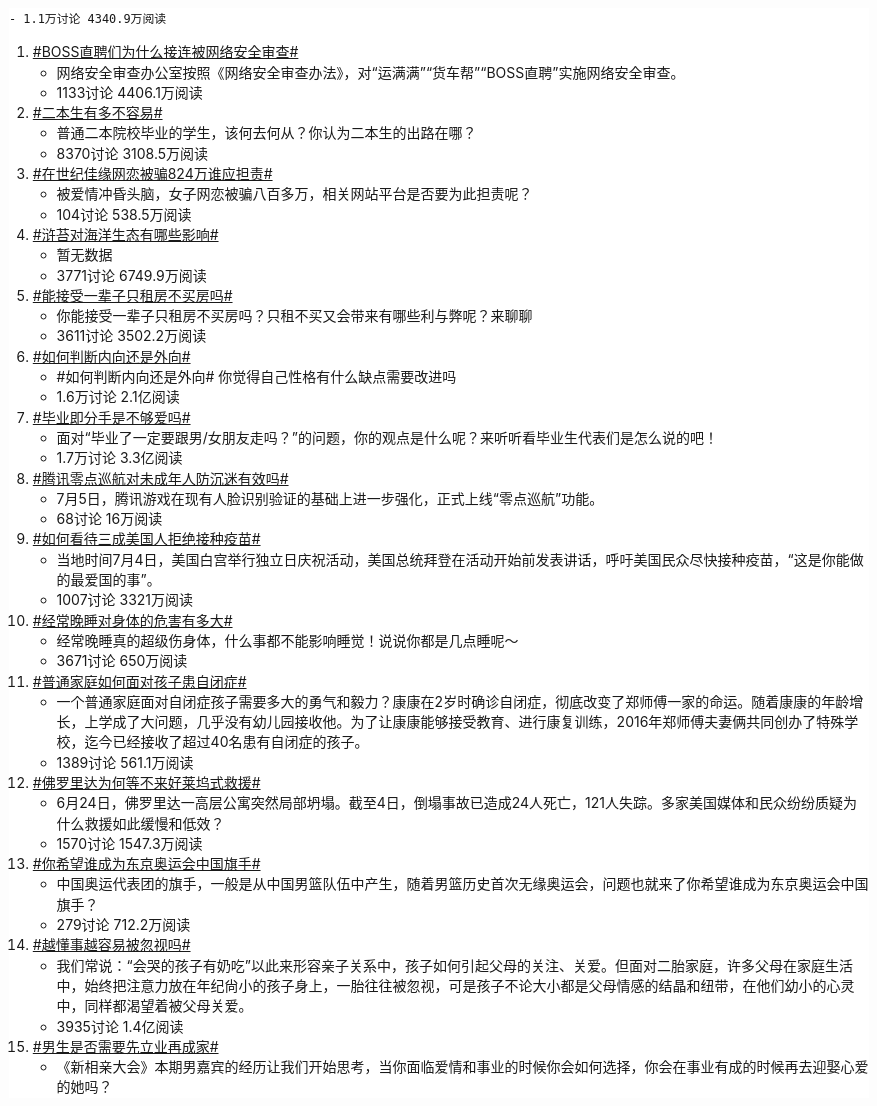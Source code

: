     - 1.1万讨论 4340.9万阅读
1. [#BOSS直聘们为什么接连被网络安全审查#](https://s.weibo.com/weibo?q=%23BOSS%E7%9B%B4%E8%81%98%E4%BB%AC%E4%B8%BA%E4%BB%80%E4%B9%88%E6%8E%A5%E8%BF%9E%E8%A2%AB%E7%BD%91%E7%BB%9C%E5%AE%89%E5%85%A8%E5%AE%A1%E6%9F%A5%23)
    - 网络安全审查办公室按照《网络安全审查办法》，对“运满满”“货车帮”“BOSS直聘”实施网络安全审查。
    - 1133讨论 4406.1万阅读
1. [#二本生有多不容易#](https://s.weibo.com/weibo?q=%23%E4%BA%8C%E6%9C%AC%E7%94%9F%E6%9C%89%E5%A4%9A%E4%B8%8D%E5%AE%B9%E6%98%93%23)
    - 普通二本院校毕业的学生，该何去何从？你认为二本生的出路在哪？
    - 8370讨论 3108.5万阅读
1. [#在世纪佳缘网恋被骗824万谁应担责#](https://s.weibo.com/weibo?q=%23%E5%9C%A8%E4%B8%96%E7%BA%AA%E4%BD%B3%E7%BC%98%E7%BD%91%E6%81%8B%E8%A2%AB%E9%AA%97824%E4%B8%87%E8%B0%81%E5%BA%94%E6%8B%85%E8%B4%A3%23)
    - 被爱情冲昏头脑，女子网恋被骗八百多万，相关网站平台是否要为此担责呢？
    - 104讨论 538.5万阅读
1. [#浒苔对海洋生态有哪些影响#](https://s.weibo.com/weibo?q=%23%E6%B5%92%E8%8B%94%E5%AF%B9%E6%B5%B7%E6%B4%8B%E7%94%9F%E6%80%81%E6%9C%89%E5%93%AA%E4%BA%9B%E5%BD%B1%E5%93%8D%23)
    - 暂无数据
    - 3771讨论 6749.9万阅读
1. [#能接受一辈子只租房不买房吗#](https://s.weibo.com/weibo?q=%23%E8%83%BD%E6%8E%A5%E5%8F%97%E4%B8%80%E8%BE%88%E5%AD%90%E5%8F%AA%E7%A7%9F%E6%88%BF%E4%B8%8D%E4%B9%B0%E6%88%BF%E5%90%97%23)
    - 你能接受一辈子只租房不买房吗？只租不买又会带来有哪些利与弊呢？来聊聊
    - 3611讨论 3502.2万阅读
1. [#如何判断内向还是外向#](https://s.weibo.com/weibo?q=%23%E5%A6%82%E4%BD%95%E5%88%A4%E6%96%AD%E5%86%85%E5%90%91%E8%BF%98%E6%98%AF%E5%A4%96%E5%90%91%23)
    - #如何判断内向还是外向#  你觉得自己性格有什么缺点需要改进吗
    - 1.6万讨论 2.1亿阅读
1. [#毕业即分手是不够爱吗#](https://s.weibo.com/weibo?q=%23%E6%AF%95%E4%B8%9A%E5%8D%B3%E5%88%86%E6%89%8B%E6%98%AF%E4%B8%8D%E5%A4%9F%E7%88%B1%E5%90%97%23)
    - 面对“毕业了一定要跟男/女朋友走吗？”的问题，你的观点是什么呢？来听听看毕业生代表们是怎么说的吧！
    - 1.7万讨论 3.3亿阅读
1. [#腾讯零点巡航对未成年人防沉迷有效吗#](https://s.weibo.com/weibo?q=%23%E8%85%BE%E8%AE%AF%E9%9B%B6%E7%82%B9%E5%B7%A1%E8%88%AA%E5%AF%B9%E6%9C%AA%E6%88%90%E5%B9%B4%E4%BA%BA%E9%98%B2%E6%B2%89%E8%BF%B7%E6%9C%89%E6%95%88%E5%90%97%23)
    - 7月5日，腾讯游戏在现有人脸识别验证的基础上进一步强化，正式上线“零点巡航”功能。
    - 68讨论 16万阅读
1. [#如何看待三成美国人拒绝接种疫苗#](https://s.weibo.com/weibo?q=%23%E5%A6%82%E4%BD%95%E7%9C%8B%E5%BE%85%E4%B8%89%E6%88%90%E7%BE%8E%E5%9B%BD%E4%BA%BA%E6%8B%92%E7%BB%9D%E6%8E%A5%E7%A7%8D%E7%96%AB%E8%8B%97%23)
    - 当地时间7月4日，美国白宫举行独立日庆祝活动，美国总统拜登在活动开始前发表讲话，呼吁美国民众尽快接种疫苗，“这是你能做的最爱国的事”。
    - 1007讨论 3321万阅读
1. [#经常晚睡对身体的危害有多大#](https://s.weibo.com/weibo?q=%23%E7%BB%8F%E5%B8%B8%E6%99%9A%E7%9D%A1%E5%AF%B9%E8%BA%AB%E4%BD%93%E7%9A%84%E5%8D%B1%E5%AE%B3%E6%9C%89%E5%A4%9A%E5%A4%A7%23)
    - 经常晚睡真的超级伤身体，什么事都不能影响睡觉！说说你都是几点睡呢～
    - 3671讨论 650万阅读
1. [#普通家庭如何面对孩子患自闭症#](https://s.weibo.com/weibo?q=%23%E6%99%AE%E9%80%9A%E5%AE%B6%E5%BA%AD%E5%A6%82%E4%BD%95%E9%9D%A2%E5%AF%B9%E5%AD%A9%E5%AD%90%E6%82%A3%E8%87%AA%E9%97%AD%E7%97%87%23)
    - 一个普通家庭面对自闭症孩子需要多大的勇气和毅力？康康在2岁时确诊自闭症，彻底改变了郑师傅一家的命运。随着康康的年龄增长，上学成了大问题，几乎没有幼儿园接收他。为了让康康能够接受教育、进行康复训练，2016年郑师傅夫妻俩共同创办了特殊学校，迄今已经接收了超过40名患有自闭症的孩子。
    - 1389讨论 561.1万阅读
1. [#佛罗里达为何等不来好莱坞式救援#](https://s.weibo.com/weibo?q=%23%E4%BD%9B%E7%BD%97%E9%87%8C%E8%BE%BE%E4%B8%BA%E4%BD%95%E7%AD%89%E4%B8%8D%E6%9D%A5%E5%A5%BD%E8%8E%B1%E5%9D%9E%E5%BC%8F%E6%95%91%E6%8F%B4%23)
    - 6月24日，佛罗里达一高层公寓突然局部坍塌。截至4日，倒塌事故已造成24人死亡，121人失踪。多家美国媒体和民众纷纷质疑为什么救援如此缓慢和低效？
    - 1570讨论 1547.3万阅读
1. [#你希望谁成为东京奥运会中国旗手#](https://s.weibo.com/weibo?q=%23%E4%BD%A0%E5%B8%8C%E6%9C%9B%E8%B0%81%E6%88%90%E4%B8%BA%E4%B8%9C%E4%BA%AC%E5%A5%A5%E8%BF%90%E4%BC%9A%E4%B8%AD%E5%9B%BD%E6%97%97%E6%89%8B%23)
    - 中国奥运代表团的旗手，一般是从中国男篮队伍中产生，随着男篮历史首次无缘奥运会，问题也就来了你希望谁成为东京奥运会中国旗手？
    - 279讨论 712.2万阅读
1. [#越懂事越容易被忽视吗#](https://s.weibo.com/weibo?q=%23%E8%B6%8A%E6%87%82%E4%BA%8B%E8%B6%8A%E5%AE%B9%E6%98%93%E8%A2%AB%E5%BF%BD%E8%A7%86%E5%90%97%23)
    - 我们常说：“会哭的孩子有奶吃”以此来形容亲子关系中，孩子如何引起父母的关注、关爱。但面对二胎家庭，许多父母在家庭生活中，始终把注意力放在年纪尙小的孩子身上，一胎往往被忽视，可是孩子不论大小都是父母情感的结晶和纽带，在他们幼小的心灵中，同样都渴望着被父母关爱。
    - 3935讨论 1.4亿阅读
1. [#男生是否需要先立业再成家#](https://s.weibo.com/weibo?q=%23%E7%94%B7%E7%94%9F%E6%98%AF%E5%90%A6%E9%9C%80%E8%A6%81%E5%85%88%E7%AB%8B%E4%B8%9A%E5%86%8D%E6%88%90%E5%AE%B6%23)
    - 《新相亲大会》本期男嘉宾的经历让我们开始思考，当你面临爱情和事业的时候你会如何选择，你会在事业有成的时候再去迎娶心爱的她吗？